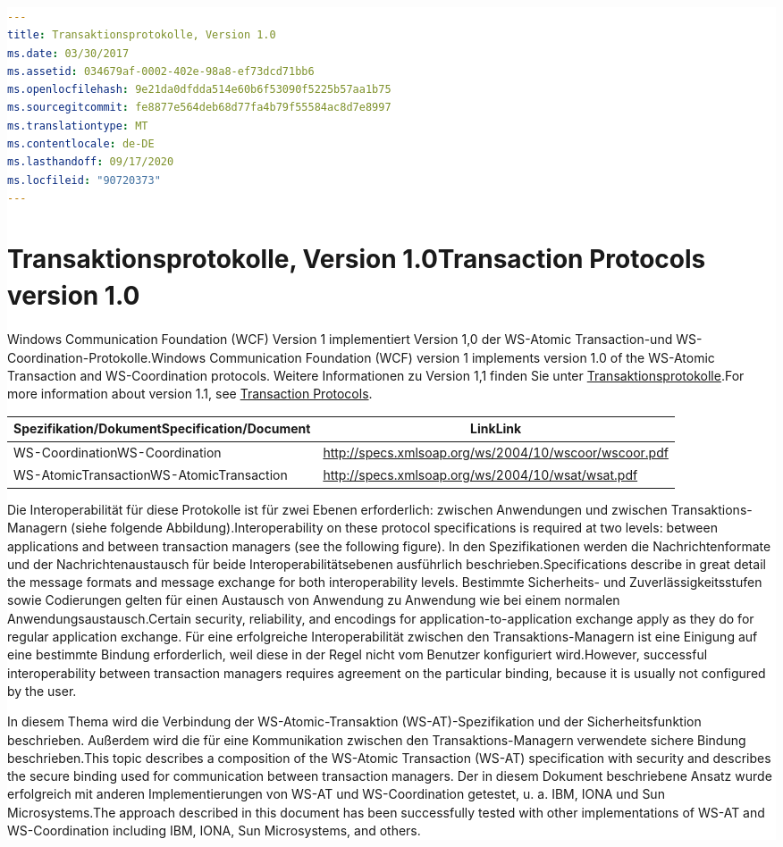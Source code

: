 ```yaml
---
title: Transaktionsprotokolle, Version 1.0
ms.date: 03/30/2017
ms.assetid: 034679af-0002-402e-98a8-ef73dcd71bb6
ms.openlocfilehash: 9e21da0dfdda514e60b6f53090f5225b57aa1b75
ms.sourcegitcommit: fe8877e564deb68d77fa4b79f55584ac8d7e8997
ms.translationtype: MT
ms.contentlocale: de-DE
ms.lasthandoff: 09/17/2020
ms.locfileid: "90720373"
---
```

# <a name="transaction-protocols-version-10"></a><span data-ttu-id="2b651-102">Transaktionsprotokolle, Version 1.0</span><span class="sxs-lookup"><span data-stu-id="2b651-102">Transaction Protocols version 1.0</span></span>
<span data-ttu-id="2b651-103">Windows Communication Foundation (WCF) Version 1 implementiert Version 1,0 der WS-Atomic Transaction-und WS-Coordination-Protokolle.</span><span class="sxs-lookup"><span data-stu-id="2b651-103">Windows Communication Foundation (WCF) version 1 implements version 1.0 of the WS-Atomic Transaction and WS-Coordination protocols.</span></span> <span data-ttu-id="2b651-104">Weitere Informationen zu Version 1,1 finden Sie unter [Transaktionsprotokolle](transaction-protocols.md).</span><span class="sxs-lookup"><span data-stu-id="2b651-104">For more information about version 1.1, see [Transaction Protocols](transaction-protocols.md).</span></span>  
  
|<span data-ttu-id="2b651-105">Spezifikation/Dokument</span><span class="sxs-lookup"><span data-stu-id="2b651-105">Specification/Document</span></span>|<span data-ttu-id="2b651-106">Link</span><span class="sxs-lookup"><span data-stu-id="2b651-106">Link</span></span>|  
|-----------------------------|----------|  
|<span data-ttu-id="2b651-107">WS-Coordination</span><span class="sxs-lookup"><span data-stu-id="2b651-107">WS-Coordination</span></span>|<http://specs.xmlsoap.org/ws/2004/10/wscoor/wscoor.pdf>|  
|<span data-ttu-id="2b651-108">WS-AtomicTransaction</span><span class="sxs-lookup"><span data-stu-id="2b651-108">WS-AtomicTransaction</span></span>|<http://specs.xmlsoap.org/ws/2004/10/wsat/wsat.pdf>|  
  
 <span data-ttu-id="2b651-109">Die Interoperabilität für diese Protokolle ist für zwei Ebenen erforderlich: zwischen Anwendungen und zwischen Transaktions-Managern (siehe folgende Abbildung).</span><span class="sxs-lookup"><span data-stu-id="2b651-109">Interoperability on these protocol specifications is required at two levels: between applications and between transaction managers (see the following figure).</span></span> <span data-ttu-id="2b651-110">In den Spezifikationen werden die Nachrichtenformate und der Nachrichtenaustausch für beide Interoperabilitätsebenen ausführlich beschrieben.</span><span class="sxs-lookup"><span data-stu-id="2b651-110">Specifications describe in great detail the message formats and message exchange for both interoperability levels.</span></span> <span data-ttu-id="2b651-111">Bestimmte Sicherheits- und Zuverlässigkeitsstufen sowie Codierungen gelten für einen Austausch von Anwendung zu Anwendung wie bei einem normalen Anwendungsaustausch.</span><span class="sxs-lookup"><span data-stu-id="2b651-111">Certain security, reliability, and encodings for application-to-application exchange apply as they do for regular application exchange.</span></span> <span data-ttu-id="2b651-112">Für eine erfolgreiche Interoperabilität zwischen den Transaktions-Managern ist eine Einigung auf eine bestimmte Bindung erforderlich, weil diese in der Regel nicht vom Benutzer konfiguriert wird.</span><span class="sxs-lookup"><span data-stu-id="2b651-112">However, successful interoperability between transaction managers requires agreement on the particular binding, because it is usually not configured by the user.</span></span>  
  
 <span data-ttu-id="2b651-113">In diesem Thema wird die Verbindung der WS-Atomic-Transaktion (WS-AT)-Spezifikation und der Sicherheitsfunktion beschrieben. Außerdem wird die für eine Kommunikation zwischen den Transaktions-Managern verwendete sichere Bindung beschrieben.</span><span class="sxs-lookup"><span data-stu-id="2b651-113">This topic describes a composition of the WS-Atomic Transaction (WS-AT) specification with security and describes the secure binding used for communication between transaction managers.</span></span> <span data-ttu-id="2b651-114">Der in diesem Dokument beschriebene Ansatz wurde erfolgreich mit anderen Implementierungen von WS-AT und WS-Coordination getestet, u.&#160;a. IBM, IONA und Sun Microsystems.</span><span class="sxs-lookup"><span data-stu-id="2b651-114">The approach described in this document has been successfully tested with other implementations of WS-AT and WS-Coordination including IBM, IONA, Sun Microsystems, and others.</span></span>  
  